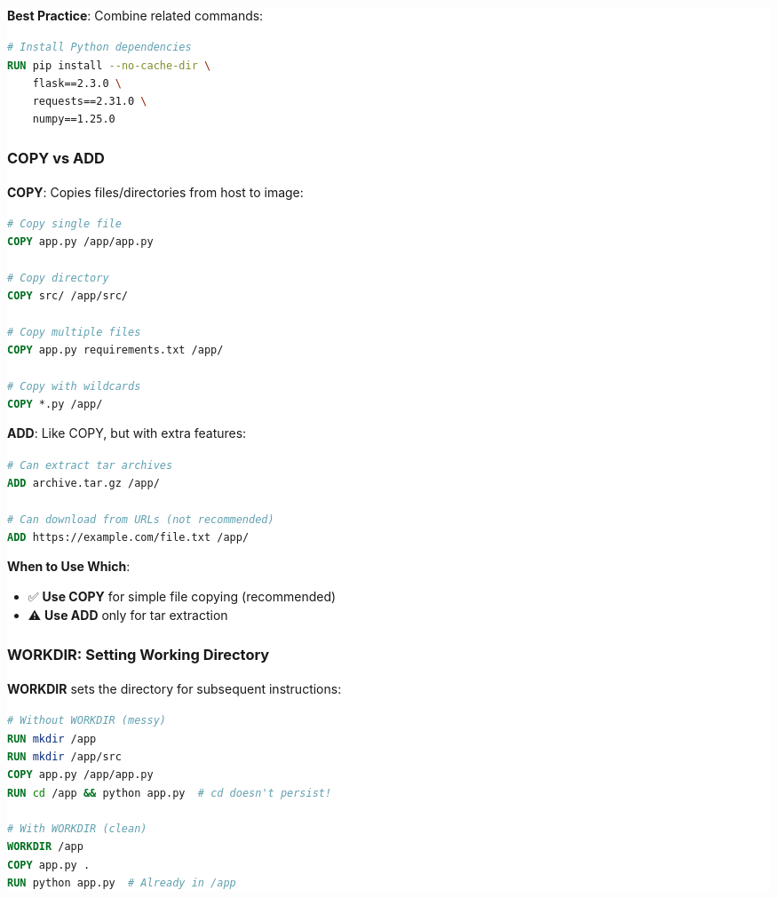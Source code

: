 **Best Practice**: Combine related commands:
```dockerfile
# Install Python dependencies
RUN pip install --no-cache-dir \
    flask==2.3.0 \
    requests==2.31.0 \
    numpy==1.25.0
```

### COPY vs ADD

**COPY**: Copies files/directories from host to image:
```dockerfile
# Copy single file
COPY app.py /app/app.py

# Copy directory
COPY src/ /app/src/

# Copy multiple files
COPY app.py requirements.txt /app/

# Copy with wildcards
COPY *.py /app/
```

**ADD**: Like COPY, but with extra features:
```dockerfile
# Can extract tar archives
ADD archive.tar.gz /app/

# Can download from URLs (not recommended)
ADD https://example.com/file.txt /app/
```

**When to Use Which**:
- ✅ **Use COPY** for simple file copying (recommended)
- ⚠️ **Use ADD** only for tar extraction

### WORKDIR: Setting Working Directory

**WORKDIR** sets the directory for subsequent instructions:

```dockerfile
# Without WORKDIR (messy)
RUN mkdir /app
RUN mkdir /app/src
COPY app.py /app/app.py
RUN cd /app && python app.py  # cd doesn't persist!

# With WORKDIR (clean)
WORKDIR /app
COPY app.py .
RUN python app.py  # Already in /app
```
